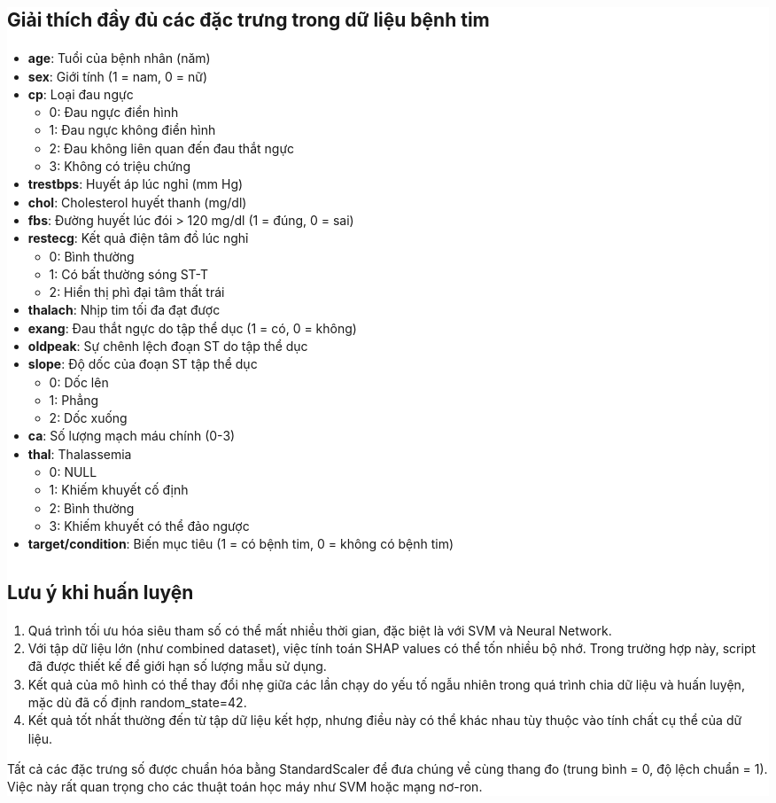 ## Giải thích đầy đủ các đặc trưng trong dữ liệu bệnh tim

- **age**: Tuổi của bệnh nhân (năm)
- **sex**: Giới tính (1 = nam, 0 = nữ)
- **cp**: Loại đau ngực
  - 0: Đau ngực điển hình
  - 1: Đau ngực không điển hình
  - 2: Đau không liên quan đến đau thắt ngực
  - 3: Không có triệu chứng
- **trestbps**: Huyết áp lúc nghỉ (mm Hg)
- **chol**: Cholesterol huyết thanh (mg/dl)
- **fbs**: Đường huyết lúc đói > 120 mg/dl (1 = đúng, 0 = sai)
- **restecg**: Kết quả điện tâm đồ lúc nghỉ
  - 0: Bình thường
  - 1: Có bất thường sóng ST-T
  - 2: Hiển thị phì đại tâm thất trái
- **thalach**: Nhịp tim tối đa đạt được
- **exang**: Đau thắt ngực do tập thể dục (1 = có, 0 = không)
- **oldpeak**: Sự chênh lệch đoạn ST do tập thể dục
- **slope**: Độ dốc của đoạn ST tập thể dục
  - 0: Dốc lên
  - 1: Phẳng
  - 2: Dốc xuống
- **ca**: Số lượng mạch máu chính (0-3)
- **thal**: Thalassemia
  - 0: NULL
  - 1: Khiếm khuyết cố định
  - 2: Bình thường
  - 3: Khiếm khuyết có thể đảo ngược
- **target/condition**: Biến mục tiêu (1 = có bệnh tim, 0 = không có bệnh tim)

## Lưu ý khi huấn luyện

1. Quá trình tối ưu hóa siêu tham số có thể mất nhiều thời gian, đặc biệt là với SVM và Neural Network.
2. Với tập dữ liệu lớn (như combined dataset), việc tính toán SHAP values có thể tốn nhiều bộ nhớ. Trong trường hợp này, script đã được thiết kế để giới hạn số lượng mẫu sử dụng.
3. Kết quả của mô hình có thể thay đổi nhẹ giữa các lần chạy do yếu tố ngẫu nhiên trong quá trình chia dữ liệu và huấn luyện, mặc dù đã cố định random_state=42.
4. Kết quả tốt nhất thường đến từ tập dữ liệu kết hợp, nhưng điều này có thể khác nhau tùy thuộc vào tính chất cụ thể của dữ liệu. 

Tất cả các đặc trưng số được chuẩn hóa bằng StandardScaler để đưa chúng về cùng thang đo (trung bình = 0, độ lệch chuẩn = 1). Việc này rất quan trọng cho các thuật toán học máy như SVM hoặc mạng nơ-ron.